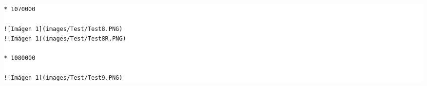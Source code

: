     * 1070000
    
    ![Imágen 1](images/Test/Test8.PNG)
    ![Imágen 1](images/Test/Test8R.PNG)
    
    * 1080000
    
    ![Imágen 1](images/Test/Test9.PNG)